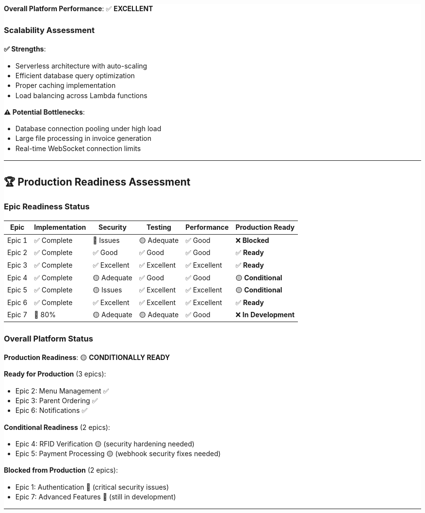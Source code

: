 **Overall Platform Performance**: ✅ **EXCELLENT**

### Scalability Assessment

**✅ Strengths**:

- Serverless architecture with auto-scaling
- Efficient database query optimization
- Proper caching implementation
- Load balancing across Lambda functions

**⚠️ Potential Bottlenecks**:

- Database connection pooling under high load
- Large file processing in invoice generation
- Real-time WebSocket connection limits

---

## 🏆 Production Readiness Assessment

### Epic Readiness Status

| Epic   | Implementation | Security     | Testing      | Performance  | Production Ready      |
| ------ | -------------- | ------------ | ------------ | ------------ | --------------------- |
| Epic 1 | ✅ Complete    | 🚨 Issues    | 🟡 Adequate  | ✅ Good      | ❌ **Blocked**        |
| Epic 2 | ✅ Complete    | ✅ Good      | ✅ Good      | ✅ Good      | ✅ **Ready**          |
| Epic 3 | ✅ Complete    | ✅ Excellent | ✅ Excellent | ✅ Excellent | ✅ **Ready**          |
| Epic 4 | ✅ Complete    | 🟡 Adequate  | ✅ Good      | ✅ Good      | 🟡 **Conditional**    |
| Epic 5 | ✅ Complete    | 🟡 Issues    | ✅ Excellent | ✅ Excellent | 🟡 **Conditional**    |
| Epic 6 | ✅ Complete    | ✅ Excellent | ✅ Excellent | ✅ Excellent | ✅ **Ready**          |
| Epic 7 | 🔄 80%         | 🟡 Adequate  | 🟡 Adequate  | ✅ Good      | ❌ **In Development** |

### Overall Platform Status

**Production Readiness**: 🟡 **CONDITIONALLY READY**

**Ready for Production** (3 epics):

- Epic 2: Menu Management ✅
- Epic 3: Parent Ordering ✅
- Epic 6: Notifications ✅

**Conditional Readiness** (2 epics):

- Epic 4: RFID Verification 🟡 (security hardening needed)
- Epic 5: Payment Processing 🟡 (webhook security fixes needed)

**Blocked from Production** (2 epics):

- Epic 1: Authentication 🚨 (critical security issues)
- Epic 7: Advanced Features 🔄 (still in development)

---